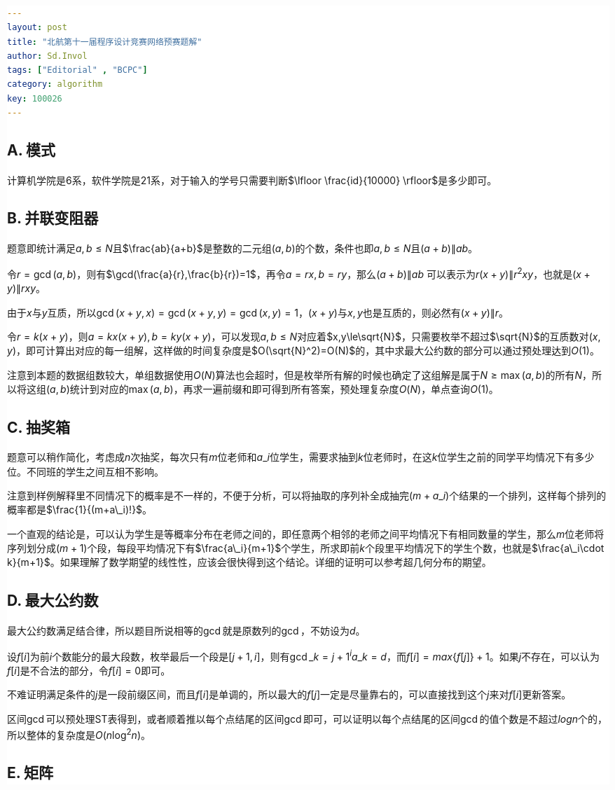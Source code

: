 ```yaml
---
layout: post
title: "北航第十一届程序设计竞赛网络预赛题解"
author: Sd.Invol
tags: ["Editorial" , "BCPC"]
category: algorithm
key: 100026
---
```


## A. 模式

计算机学院是6系，软件学院是21系，对于输入的学号只需要判断$\lfloor \frac{id}{10000} \rfloor$是多少即可。

## B. 并联变阻器

题意即统计满足$a,b\le N$且$\frac{ab}{a+b}$是整数的二元组$(a,b)$的个数，条件也即$a,b\le N$且$(a+b)\|ab$。

令$r=\gcd(a,b)$，则有$\gcd(\frac{a}{r},\frac{b}{r})=1$，再令$a=rx,b=ry$，那么$(a+b)\|ab$
可以表示为$r(x+y)\|r^2xy$，也就是$(x+y)\|rxy$。

由于$x$与$y$互质，所以$\gcd(x+y,x)=\gcd(x+y,y)=\gcd(x,y)=1$，$(x+y)$与$x,y$也是互质的，则必然有$(x+y)\|r$。

令$r=k(x+y)$，则$a=kx(x+y),b=ky(x+y)$，可以发现$a,b\le N$对应着$x,y\le\sqrt{N}$，只需要枚举不超过$\sqrt{N}$的互质数对$(x,y)$，即可计算出对应的每一组解，这样做的时间复杂度是$O(\sqrt{N}^2)=O(N)$的，其中求最大公约数的部分可以通过预处理达到$O(1)$。

注意到本题的数据组数较大，单组数据使用$O(N)$算法也会超时，但是枚举所有解的时候也确定了这组解是属于$N\ge\max(a,b)$的所有$N$，所以将这组$(a,b)$统计到对应的$\max(a,b)$，再求一遍前缀和即可得到所有答案，预处理复杂度$O(N)$，单点查询$O(1)$。

## C. 抽奖箱

题意可以稍作简化，考虑成$n$次抽奖，每次只有$m$位老师和$a\_i$位学生，需要求抽到$k$位老师时，在这$k$位学生之前的同学平均情况下有多少位。不同班的学生之间互相不影响。

注意到样例解释里不同情况下的概率是不一样的，不便于分析，可以将抽取的序列补全成抽完$(m+a\_i)$个结果的一个排列，这样每个排列的概率都是$\frac{1}{(m+a\_i)!}$。

一个直观的结论是，可以认为学生是等概率分布在老师之间的，即任意两个相邻的老师之间平均情况下有相同数量的学生，那么$m$位老师将序列划分成$(m+1)$个段，每段平均情况下有$\frac{a\_i}{m+1}$个学生，所求即前$k$个段里平均情况下的学生个数，也就是$\frac{a\_i\cdot k}{m+1}$。如果理解了数学期望的线性性，应该会很快得到这个结论。详细的证明可以参考超几何分布的期望。

## D. 最大公约数

最大公约数满足结合律，所以题目所说相等的$\gcd$就是原数列的$\gcd$，不妨设为$d$。

设$f[i]$为前$i$个数能分的最大段数，枚举最后一个段是$[j+1,i]$，则有$\gcd\_{k=j+1}^{i}{a\_k}=d$，而$f[i]=max\{f[j]\}+1$。如果$j$不存在，可以认为$f[i]$是不合法的部分，令$f[i]=0$即可。

不难证明满足条件的$j$是一段前缀区间，而且$f[i]$是单调的，所以最大的$f[j]$一定是尽量靠右的，可以直接找到这个$j$来对$f[i]$更新答案。

区间$\gcd$可以预处理ST表得到，或者顺着推以每个点结尾的区间$\gcd$即可，可以证明以每个点结尾的区间$\gcd$的值个数是不超过$logn$个的，所以整体的复杂度是$O(n \log^2n)$。


## E. 矩阵
